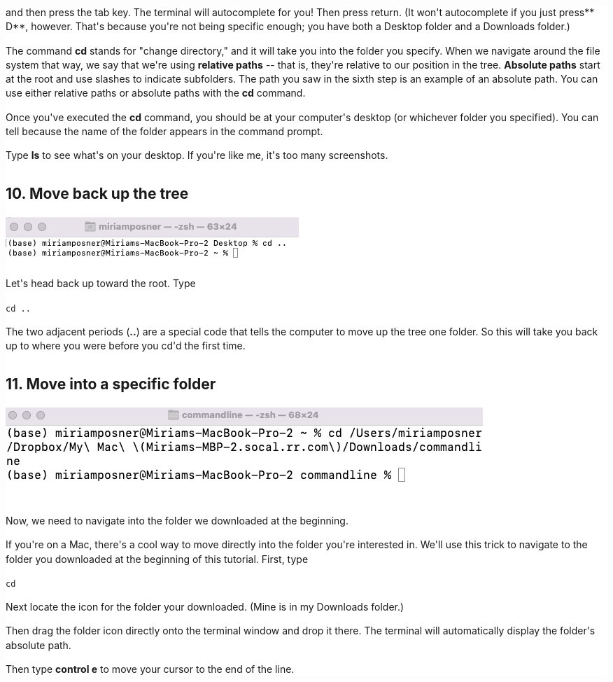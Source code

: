 
and then press the tab key. The terminal will autocomplete for you! Then press return. (It won't autocomplete if you just press** D**, however. That's because you're not being specific enough; you have both a Desktop folder and a Downloads folder.)

The command **cd** stands for "change directory," and it will take you into the folder you specify. When we navigate around the file system that way, we say that we're using **relative paths** -- that is, they're relative to our position in the tree. **Absolute paths** start at the root and use slashes to indicate subfolders. The path you saw in the sixth step is an example of an absolute path. You can use either relative paths or absolute paths with the **cd** command.

Once you've executed the **cd** command, you should be at your computer's desktop (or whichever folder you specified). You can tell because the name of the folder appears in the command prompt.

Type **ls** to see what's on your desktop. If you're like me, it's too many screenshots.

## 10. Move back up the tree
![Move back up the tree](steps-getting_started_with_unix/step-8.jpeg)

Let's head back up toward the root. Type

    cd ..
    

The two adjacent periods (**..**) are a special code that tells the computer to move up the tree one folder. So this will take you back up to where you were before you cd'd the first time.

## 11. Move into a specific folder
![Move into a specific folder](steps-getting_started_with_unix/step-9.jpeg)

Now, we need to navigate into the folder we downloaded at the beginning.

If you're on a Mac, there's a cool way to move directly into the folder you're interested in. We'll use this trick to navigate to the folder you downloaded at the beginning of this tutorial. First, type

    cd
    

Next locate the icon for the folder your downloaded. (Mine is in my Downloads folder.)

Then drag the folder icon directly onto the terminal window and drop it there. The terminal will automatically display the folder's absolute path.

Then type **control e** to move your cursor to the end of the line.
